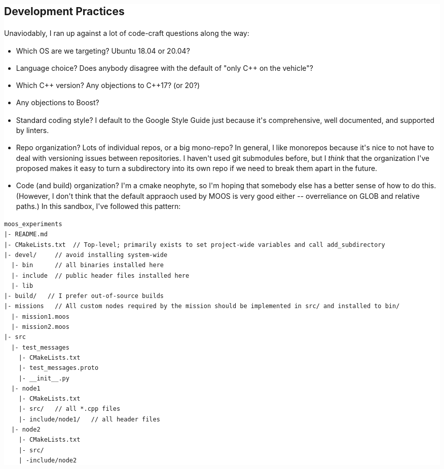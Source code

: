 ## Development Practices

Unaviodably, I ran up against a lot of code-craft questions along the way:

* Which OS are we targeting? Ubuntu 18.04 or 20.04?

* Language choice? Does anybody disagree with the default of "only C++ on the vehicle"?

* Which C++ version? Any objections to C++17? (or 20?)

* Any objections to Boost?

* Standard coding style?
  I default to the Google Style Guide just because it's comprehensive,
  well documented, and supported by linters.

* Repo organization? Lots of individual repos, or a big mono-repo?
  In general, I like monorepos because it's nice to not have to deal
  with versioning issues between repositories. I haven't used git
  submodules before, but I *think* that the organization I've proposed
  makes it easy to turn a subdirectory into its own repo if we need to
  break them apart in the future.

* Code (and build) organization? I'm a cmake neophyte, so I'm hoping that somebody
  else has a better sense of how to do this. (However, I don't think that
  the default appraoch used by MOOS is very good either -- overreliance on
  GLOB and relative paths.) In this sandbox, I've followed this pattern:

~~~
moos_experiments
|- README.md
|- CMakeLists.txt  // Top-level; primarily exists to set project-wide variables and call add_subdirectory
|- devel/     // avoid installing system-wide
  |- bin      // all binaries installed here
  |- include  // public header files installed here
  |- lib
|- build/   // I prefer out-of-source builds
|- missions   // All custom nodes required by the mission should be implemented in src/ and installed to bin/
  |- mission1.moos
  |- mission2.moos
|- src
  |- test_messages
    |- CMakeLists.txt
    |- test_messages.proto
    |- __init__.py
  |- node1
    |- CMakeLists.txt
    |- src/   // all *.cpp files
    |- include/node1/   // all header files
  |- node2
    |- CMakeLists.txt
    |- src/
    | -include/node2
~~~
